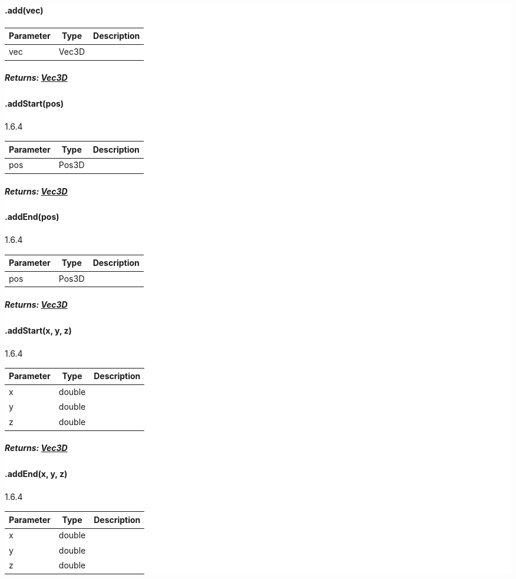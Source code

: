 

#### .add(vec)

| Parameter | Type | Description |
|---|---|---|
| vec | Vec3D |  |

##### Returns: [Vec3D](#)



#### .addStart(pos)

1.6.4

| Parameter | Type | Description |
|---|---|---|
| pos | Pos3D |  |

##### Returns: [Vec3D](#)



#### .addEnd(pos)

1.6.4

| Parameter | Type | Description |
|---|---|---|
| pos | Pos3D |  |

##### Returns: [Vec3D](#)



#### .addStart(x, y, z)

1.6.4

| Parameter | Type | Description |
|---|---|---|
| x | double |  |
| y | double |  |
| z | double |  |

##### Returns: [Vec3D](#)



#### .addEnd(x, y, z)

1.6.4

| Parameter | Type | Description |
|---|---|---|
| x | double |  |
| y | double |  |
| z | double |  |
